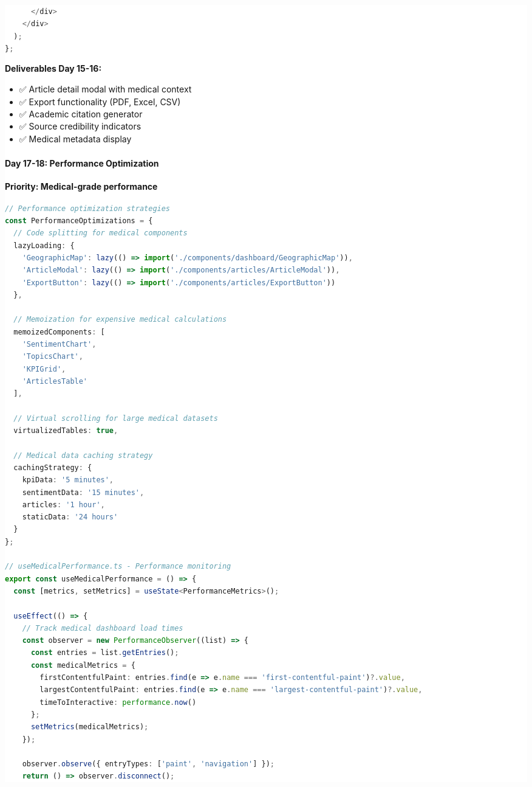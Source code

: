 ```typescript
      </div>
    </div>
  );
};
```

**Deliverables Day 15-16:**
- ✅ Article detail modal with medical context
- ✅ Export functionality (PDF, Excel, CSV)
- ✅ Academic citation generator
- ✅ Source credibility indicators
- ✅ Medical metadata display

#### **Day 17-18: Performance Optimization**
**Priority: Medical-grade performance**

```typescript
// Performance optimization strategies
const PerformanceOptimizations = {
  // Code splitting for medical components
  lazyLoading: {
    'GeographicMap': lazy(() => import('./components/dashboard/GeographicMap')),
    'ArticleModal': lazy(() => import('./components/articles/ArticleModal')),
    'ExportButton': lazy(() => import('./components/articles/ExportButton'))
  },

  // Memoization for expensive medical calculations
  memoizedComponents: [
    'SentimentChart',
    'TopicsChart',
    'KPIGrid',
    'ArticlesTable'
  ],

  // Virtual scrolling for large medical datasets
  virtualizedTables: true,

  // Medical data caching strategy
  cachingStrategy: {
    kpiData: '5 minutes',
    sentimentData: '15 minutes',
    articles: '1 hour',
    staticData: '24 hours'
  }
};

// useMedicalPerformance.ts - Performance monitoring
export const useMedicalPerformance = () => {
  const [metrics, setMetrics] = useState<PerformanceMetrics>();

  useEffect(() => {
    // Track medical dashboard load times
    const observer = new PerformanceObserver((list) => {
      const entries = list.getEntries();
      const medicalMetrics = {
        firstContentfulPaint: entries.find(e => e.name === 'first-contentful-paint')?.value,
        largestContentfulPaint: entries.find(e => e.name === 'largest-contentful-paint')?.value,
        timeToInteractive: performance.now()
      };
      setMetrics(medicalMetrics);
    });

    observer.observe({ entryTypes: ['paint', 'navigation'] });
    return () => observer.disconnect();
```